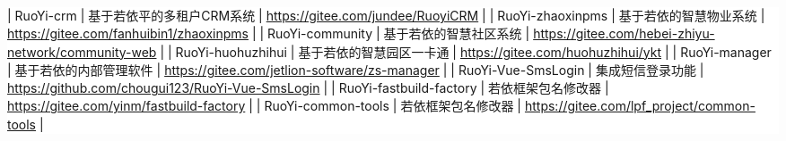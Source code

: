 | RuoYi-crm                       | 基于若依平的多租户CRM系统                                | https://gitee.com/jundee/RuoyiCRM                                     |
| RuoYi-zhaoxinpms                | 基于若依的智慧物业系统                                   | https://gitee.com/fanhuibin1/zhaoxinpms                               |
| RuoYi-community                 | 基于若依的智慧社区系统                                   | https://gitee.com/hebei-zhiyu-network/community-web                   |
| RuoYi-huohuzhihui               | 基于若依的智慧园区一卡通                                 | https://gitee.com/huohuzhihui/ykt                                     |
| RuoYi-manager                   | 基于若依的内部管理软件                                   | https://gitee.com/jetlion-software/zs-manager                         |
| RuoYi-Vue-SmsLogin              | 集成短信登录功能                                         | https://github.com/chougui123/RuoYi-Vue-SmsLogin                      |
| RuoYi-fastbuild-factory         | 若依框架包名修改器                                       | https://gitee.com/yinm/fastbuild-factory                              |
| RuoYi-common-tools              | 若依框架包名修改器                                       | https://gitee.com/lpf_project/common-tools                            |
 
 
 





[//]: # (| RuoYi-novel               | 定制简写版本                                          | https://gitee.com/cnovel/Novel-api                      |)
[//]: # (| RuoYi-easy                | Mybatis-Plus版本                                      | https://gitee.com/easy__/RuoYi-Vue-mybatisplus          |)

 

